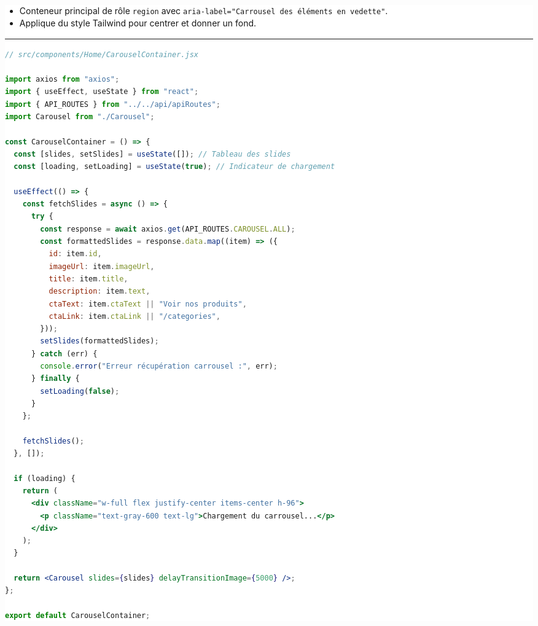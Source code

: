 - Conteneur principal de rôle `region` avec `aria-label="Carrousel des éléments en vedette"`.
- Applique du style Tailwind pour centrer et donner un fond.

---

```jsx
// src/components/Home/CarouselContainer.jsx

import axios from "axios";
import { useEffect, useState } from "react";
import { API_ROUTES } from "../../api/apiRoutes";
import Carousel from "./Carousel";

const CarouselContainer = () => {
  const [slides, setSlides] = useState([]); // Tableau des slides
  const [loading, setLoading] = useState(true); // Indicateur de chargement

  useEffect(() => {
    const fetchSlides = async () => {
      try {
        const response = await axios.get(API_ROUTES.CAROUSEL.ALL);
        const formattedSlides = response.data.map((item) => ({
          id: item.id,
          imageUrl: item.imageUrl,
          title: item.title,
          description: item.text,
          ctaText: item.ctaText || "Voir nos produits",
          ctaLink: item.ctaLink || "/categories",
        }));
        setSlides(formattedSlides);
      } catch (err) {
        console.error("Erreur récupération carrousel :", err);
      } finally {
        setLoading(false);
      }
    };

    fetchSlides();
  }, []);

  if (loading) {
    return (
      <div className="w-full flex justify-center items-center h-96">
        <p className="text-gray-600 text-lg">Chargement du carrousel...</p>
      </div>
    );
  }

  return <Carousel slides={slides} delayTransitionImage={5000} />;
};

export default CarouselContainer;
```
